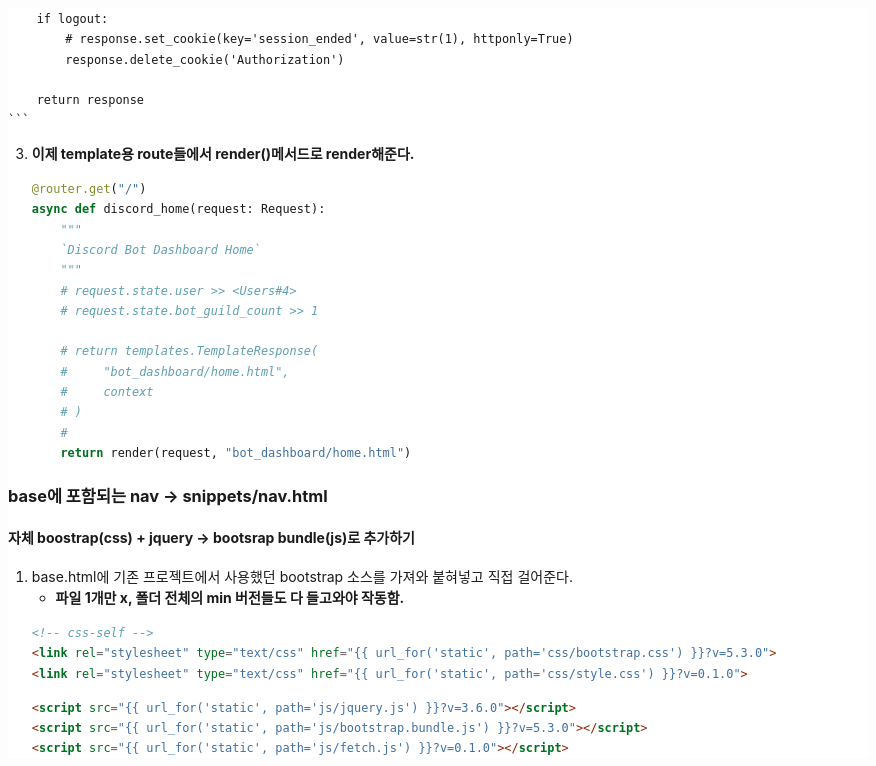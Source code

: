         if logout:
            # response.set_cookie(key='session_ended', value=str(1), httponly=True)
            response.delete_cookie('Authorization')
    
        return response
    ```

3. **이제 template용 route들에서 render()메서드로 render해준다.**
    ```python
    @router.get("/")
    async def discord_home(request: Request):
        """
        `Discord Bot Dashboard Home`
        """
        # request.state.user >> <Users#4>
        # request.state.bot_guild_count >> 1
    
        # return templates.TemplateResponse(
        #     "bot_dashboard/home.html",
        #     context
        # )
        #
        return render(request, "bot_dashboard/home.html")
    ```

### base에 포함되는 nav ->  snippets/nav.html

#### 자체 boostrap(css)  + jquery -> bootsrap bundle(js)로 추가하기

1. base.html에 기존 프로젝트에서 사용했던 bootstrap 소스를 가져와 붙혀넣고 직접 걸어준다.
    - **파일 1개만 x, 폴더 전체의 min 버전들도 다 들고와야 작동함.**
    ```html
    <!-- css-self -->
    <link rel="stylesheet" type="text/css" href="{{ url_for('static', path='css/bootstrap.css') }}?v=5.3.0">
    <link rel="stylesheet" type="text/css" href="{{ url_for('static', path='css/style.css') }}?v=0.1.0">
    ```
    ```html
    <script src="{{ url_for('static', path='js/jquery.js') }}?v=3.6.0"></script>
    <script src="{{ url_for('static', path='js/bootstrap.bundle.js') }}?v=5.3.0"></script>
    <script src="{{ url_for('static', path='js/fetch.js') }}?v=0.1.0"></script>
    ```
